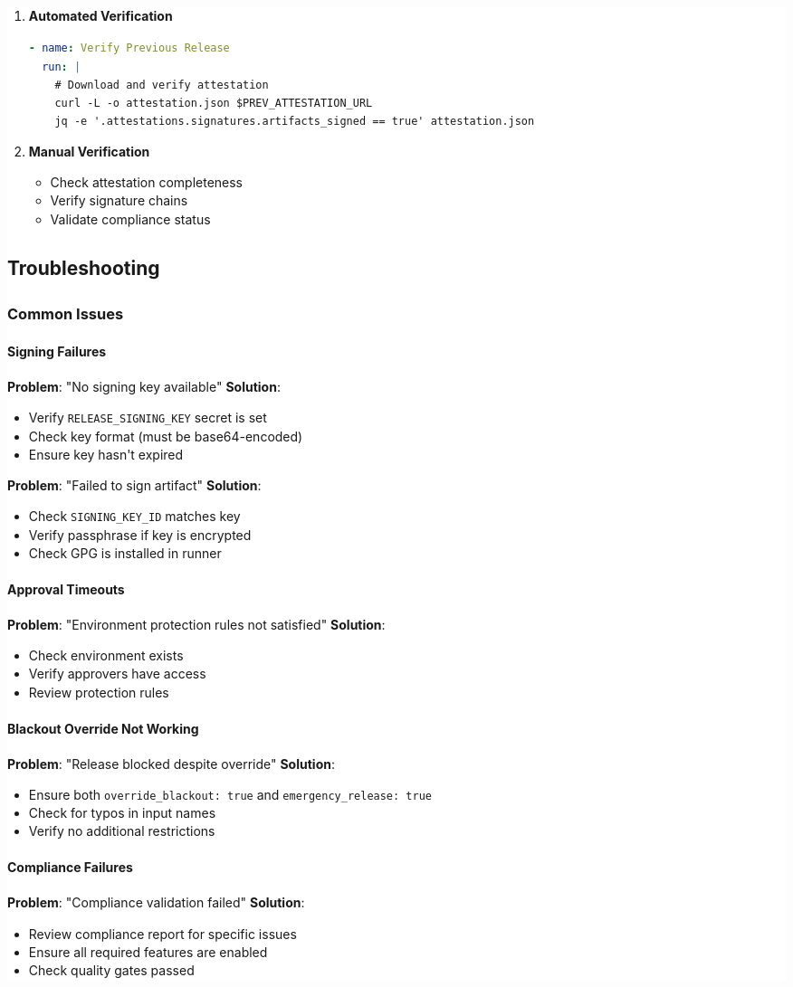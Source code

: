 1. **Automated Verification**
   ```yaml
   - name: Verify Previous Release
     run: |
       # Download and verify attestation
       curl -L -o attestation.json $PREV_ATTESTATION_URL
       jq -e '.attestations.signatures.artifacts_signed == true' attestation.json
   ```

2. **Manual Verification**
   - Check attestation completeness
   - Verify signature chains
   - Validate compliance status

## Troubleshooting

### Common Issues

#### Signing Failures

**Problem**: "No signing key available"
**Solution**: 
- Verify `RELEASE_SIGNING_KEY` secret is set
- Check key format (must be base64-encoded)
- Ensure key hasn't expired

**Problem**: "Failed to sign artifact"
**Solution**:
- Check `SIGNING_KEY_ID` matches key
- Verify passphrase if key is encrypted
- Check GPG is installed in runner

#### Approval Timeouts

**Problem**: "Environment protection rules not satisfied"
**Solution**:
- Check environment exists
- Verify approvers have access
- Review protection rules

#### Blackout Override Not Working

**Problem**: "Release blocked despite override"
**Solution**:
- Ensure both `override_blackout: true` and `emergency_release: true`
- Check for typos in input names
- Verify no additional restrictions

#### Compliance Failures

**Problem**: "Compliance validation failed"
**Solution**:
- Review compliance report for specific issues
- Ensure all required features are enabled
- Check quality gates passed
